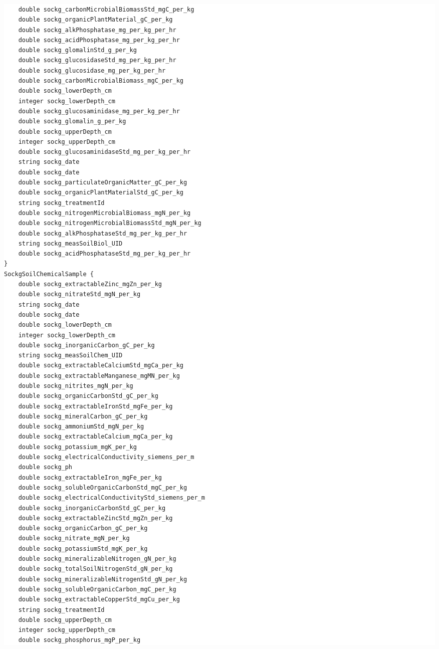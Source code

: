 ```mermaid
    double sockg_carbonMicrobialBiomassStd_mgC_per_kg  
    double sockg_organicPlantMaterial_gC_per_kg  
    double sockg_alkPhosphatase_mg_per_kg_per_hr  
    double sockg_acidPhosphatase_mg_per_kg_per_hr  
    double sockg_glomalinStd_g_per_kg  
    double sockg_glucosidaseStd_mg_per_kg_per_hr  
    double sockg_glucosidase_mg_per_kg_per_hr  
    double sockg_carbonMicrobialBiomass_mgC_per_kg  
    double sockg_lowerDepth_cm  
    integer sockg_lowerDepth_cm  
    double sockg_glucosaminidase_mg_per_kg_per_hr  
    double sockg_glomalin_g_per_kg  
    double sockg_upperDepth_cm  
    integer sockg_upperDepth_cm  
    double sockg_glucosaminidaseStd_mg_per_kg_per_hr  
    string sockg_date  
    double sockg_date  
    double sockg_particulateOrganicMatter_gC_per_kg  
    double sockg_organicPlantMaterialStd_gC_per_kg  
    string sockg_treatmentId  
    double sockg_nitrogenMicrobialBiomass_mgN_per_kg  
    double sockg_nitrogenMicrobialBiomassStd_mgN_per_kg  
    double sockg_alkPhosphataseStd_mg_per_kg_per_hr  
    string sockg_measSoilBiol_UID  
    double sockg_acidPhosphataseStd_mg_per_kg_per_hr  
}
SockgSoilChemicalSample {
    double sockg_extractableZinc_mgZn_per_kg  
    double sockg_nitrateStd_mgN_per_kg  
    string sockg_date  
    double sockg_date  
    double sockg_lowerDepth_cm  
    integer sockg_lowerDepth_cm  
    double sockg_inorganicCarbon_gC_per_kg  
    string sockg_measSoilChem_UID  
    double sockg_extractableCalciumStd_mgCa_per_kg  
    double sockg_extractableManganese_mgMN_per_kg  
    double sockg_nitrites_mgN_per_kg  
    double sockg_organicCarbonStd_gC_per_kg  
    double sockg_extractableIronStd_mgFe_per_kg  
    double sockg_mineralCarbon_gC_per_kg  
    double sockg_ammoniumStd_mgN_per_kg  
    double sockg_extractableCalcium_mgCa_per_kg  
    double sockg_potassium_mgK_per_kg  
    double sockg_electricalConductivity_siemens_per_m  
    double sockg_ph  
    double sockg_extractableIron_mgFe_per_kg  
    double sockg_solubleOrganicCarbonStd_mgC_per_kg  
    double sockg_electricalConductivityStd_siemens_per_m  
    double sockg_inorganicCarbonStd_gC_per_kg  
    double sockg_extractableZincStd_mgZn_per_kg  
    double sockg_organicCarbon_gC_per_kg  
    double sockg_nitrate_mgN_per_kg  
    double sockg_potassiumStd_mgK_per_kg  
    double sockg_mineralizableNitrogen_gN_per_kg  
    double sockg_totalSoilNitrogenStd_gN_per_kg  
    double sockg_mineralizableNitrogenStd_gN_per_kg  
    double sockg_solubleOrganicCarbon_mgC_per_kg  
    double sockg_extractableCopperStd_mgCu_per_kg  
    string sockg_treatmentId  
    double sockg_upperDepth_cm  
    integer sockg_upperDepth_cm  
    double sockg_phosphorus_mgP_per_kg  
```